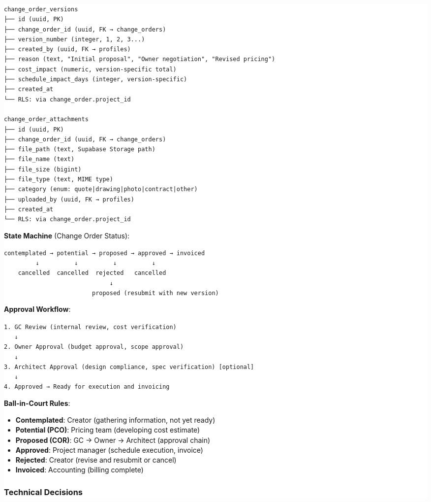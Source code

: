 ```
change_order_versions
├── id (uuid, PK)
├── change_order_id (uuid, FK → change_orders)
├── version_number (integer, 1, 2, 3...)
├── created_by (uuid, FK → profiles)
├── reason (text, "Initial proposal", "Owner negotiation", "Revised pricing")
├── cost_impact (numeric, version-specific total)
├── schedule_impact_days (integer, version-specific)
├── created_at
└── RLS: via change_order.project_id

change_order_attachments
├── id (uuid, PK)
├── change_order_id (uuid, FK → change_orders)
├── file_path (text, Supabase Storage path)
├── file_name (text)
├── file_size (bigint)
├── file_type (text, MIME type)
├── category (enum: quote|drawing|photo|contract|other)
├── uploaded_by (uuid, FK → profiles)
├── created_at
└── RLS: via change_order.project_id
```

**State Machine** (Change Order Status):
```
contemplated → potential → proposed → approved → invoiced
         ↓          ↓          ↓          ↓
    cancelled  cancelled  rejected   cancelled
                              ↓
                         proposed (resubmit with new version)
```

**Approval Workflow**:
```
1. GC Review (internal review, cost verification)
   ↓
2. Owner Approval (budget approval, scope approval)
   ↓
3. Architect Approval (design compliance, spec verification) [optional]
   ↓
4. Approved → Ready for execution and invoicing
```

**Ball-in-Court Rules**:
- **Contemplated**: Creator (gathering information, not yet ready)
- **Potential (PCO)**: Pricing team (developing cost estimate)
- **Proposed (COR)**: GC → Owner → Architect (approval chain)
- **Approved**: Project manager (schedule execution, invoice)
- **Rejected**: Creator (revise and resubmit or cancel)
- **Invoiced**: Accounting (billing complete)

### Technical Decisions

